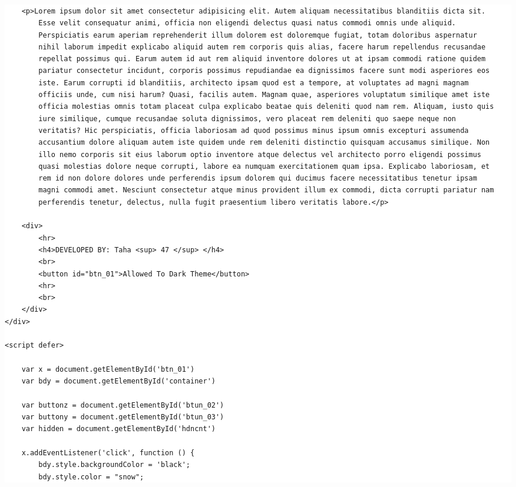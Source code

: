         <p>Lorem ipsum dolor sit amet consectetur adipisicing elit. Autem aliquam necessitatibus blanditiis dicta sit.
            Esse velit consequatur animi, officia non eligendi delectus quasi natus commodi omnis unde aliquid.
            Perspiciatis earum aperiam reprehenderit illum dolorem est doloremque fugiat, totam doloribus aspernatur
            nihil laborum impedit explicabo aliquid autem rem corporis quis alias, facere harum repellendus recusandae
            repellat possimus qui. Earum autem id aut rem aliquid inventore dolores ut at ipsam commodi ratione quidem
            pariatur consectetur incidunt, corporis possimus repudiandae ea dignissimos facere sunt modi asperiores eos
            iste. Earum corrupti id blanditiis, architecto ipsam quod est a tempore, at voluptates ad magni magnam
            officiis unde, cum nisi harum? Quasi, facilis autem. Magnam quae, asperiores voluptatum similique amet iste
            officia molestias omnis totam placeat culpa explicabo beatae quis deleniti quod nam rem. Aliquam, iusto quis
            iure similique, cumque recusandae soluta dignissimos, vero placeat rem deleniti quo saepe neque non
            veritatis? Hic perspiciatis, officia laboriosam ad quod possimus minus ipsum omnis excepturi assumenda
            accusantium dolore aliquam autem iste quidem unde rem deleniti distinctio quisquam accusamus similique. Non
            illo nemo corporis sit eius laborum optio inventore atque delectus vel architecto porro eligendi possimus
            quasi molestias dolore neque corrupti, labore ea numquam exercitationem quam ipsa. Explicabo laboriosam, et
            rem id non dolore dolores unde perferendis ipsum dolorem qui ducimus facere necessitatibus tenetur ipsam
            magni commodi amet. Nesciunt consectetur atque minus provident illum ex commodi, dicta corrupti pariatur nam
            perferendis tenetur, delectus, nulla fugit praesentium libero veritatis labore.</p>

        <div>
            <hr>
            <h4>DEVELOPED BY: Taha <sup> 47 </sup> </h4>
            <br>
            <button id="btn_01">Allowed To Dark Theme</button>
            <hr>
            <br>
        </div>
    </div>

    <script defer>

        var x = document.getElementById('btn_01')
        var bdy = document.getElementById('container')

        var buttonz = document.getElementById('btun_02')
        var buttony = document.getElementById('btun_03')
        var hidden = document.getElementById('hdncnt')

        x.addEventListener('click', function () {
            bdy.style.backgroundColor = 'black';
            bdy.style.color = "snow";

